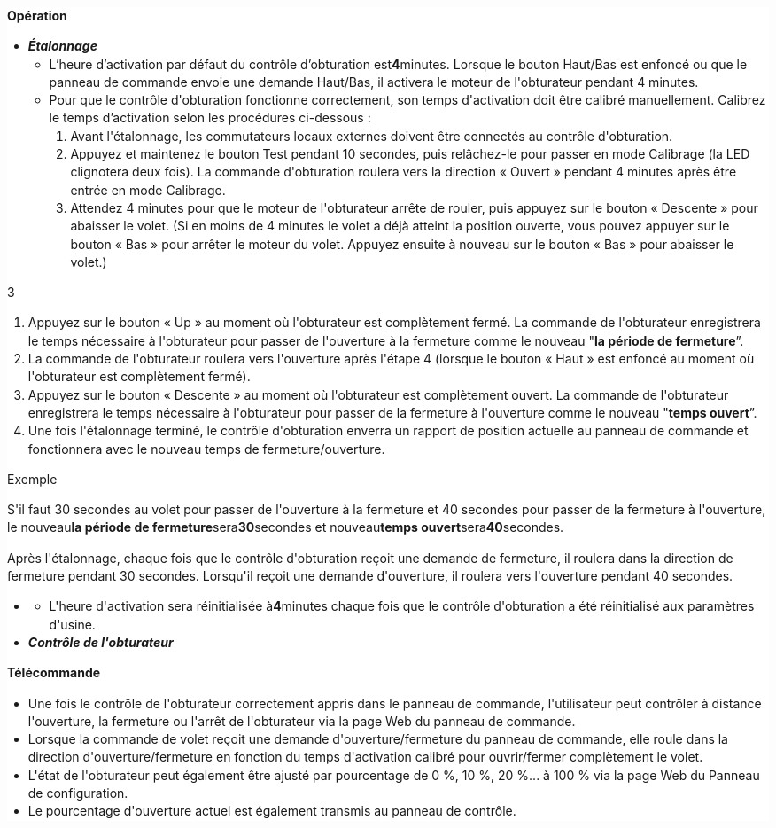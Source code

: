 **Opération**

-   _**Étalonnage**_
    -   L’heure d’activation par défaut du contrôle d’obturation est**4**minutes. Lorsque le bouton Haut/Bas est enfoncé ou que le panneau de commande envoie une demande Haut/Bas, il activera le moteur de l'obturateur pendant 4 minutes.
    -   Pour que le contrôle d'obturation fonctionne correctement, son temps d'activation doit être calibré manuellement. Calibrez le temps d’activation selon les procédures ci-dessous :
        1.  Avant l'étalonnage, les commutateurs locaux externes doivent être connectés au contrôle d'obturation.
        2.  Appuyez et maintenez le bouton Test pendant 10 secondes, puis relâchez-le pour passer en mode Calibrage (la LED clignotera deux fois). La commande d'obturation roulera vers la direction « Ouvert » pendant 4 minutes après être entrée en mode Calibrage.
        3.  Attendez 4 minutes pour que le moteur de l'obturateur arrête de rouler, puis appuyez sur le bouton « Descente » pour abaisser le volet. (Si en moins de 4 minutes le volet a déjà atteint la position ouverte, vous pouvez appuyer sur le bouton « Bas » pour arrêter le moteur du volet. Appuyez ensuite à nouveau sur le bouton « Bas » pour abaisser le volet.)

3

1.  Appuyez sur le bouton « Up » au moment où l'obturateur est complètement fermé. La commande de l'obturateur enregistrera le temps nécessaire à l'obturateur pour passer de l'ouverture à la fermeture comme le nouveau "**la période de fermeture**”.
2.  La commande de l'obturateur roulera vers l'ouverture après l'étape 4 (lorsque le bouton « Haut » est enfoncé au moment où l'obturateur est complètement fermé).
3.  Appuyez sur le bouton « Descente » au moment où l'obturateur est complètement ouvert. La commande de l'obturateur enregistrera le temps nécessaire à l'obturateur pour passer de la fermeture à l'ouverture comme le nouveau "**temps ouvert**”.
4.  Une fois l'étalonnage terminé, le contrôle d'obturation enverra un rapport de position actuelle au panneau de commande et fonctionnera avec le nouveau temps de fermeture/ouverture.

Exemple

S'il faut 30 secondes au volet pour passer de l'ouverture à la fermeture et 40 secondes pour passer de la fermeture à l'ouverture, le nouveau**la période de fermeture**sera**30**secondes et nouveau**temps ouvert**sera**40**secondes.

Après l'étalonnage, chaque fois que le contrôle d'obturation reçoit une demande de fermeture, il roulera dans la direction de fermeture pendant 30 secondes. Lorsqu'il reçoit une demande d'ouverture, il roulera vers l'ouverture pendant 40 secondes.

-   -   L'heure d'activation sera réinitialisée à**4**minutes chaque fois que le contrôle d'obturation a été réinitialisé aux paramètres d'usine.
-   _**Contrôle de l'obturateur**_

**Télécommande**

-   Une fois le contrôle de l'obturateur correctement appris dans le panneau de commande, l'utilisateur peut contrôler à distance l'ouverture, la fermeture ou l'arrêt de l'obturateur via la page Web du panneau de commande.
-   Lorsque la commande de volet reçoit une demande d'ouverture/fermeture du panneau de commande, elle roule dans la direction d'ouverture/fermeture en fonction du temps d'activation calibré pour ouvrir/fermer complètement le volet.
-   L'état de l'obturateur peut également être ajusté par pourcentage de 0 %, 10 %, 20 %... à 100 % via la page Web du Panneau de configuration.
-   Le pourcentage d'ouverture actuel est également transmis au panneau de contrôle.
